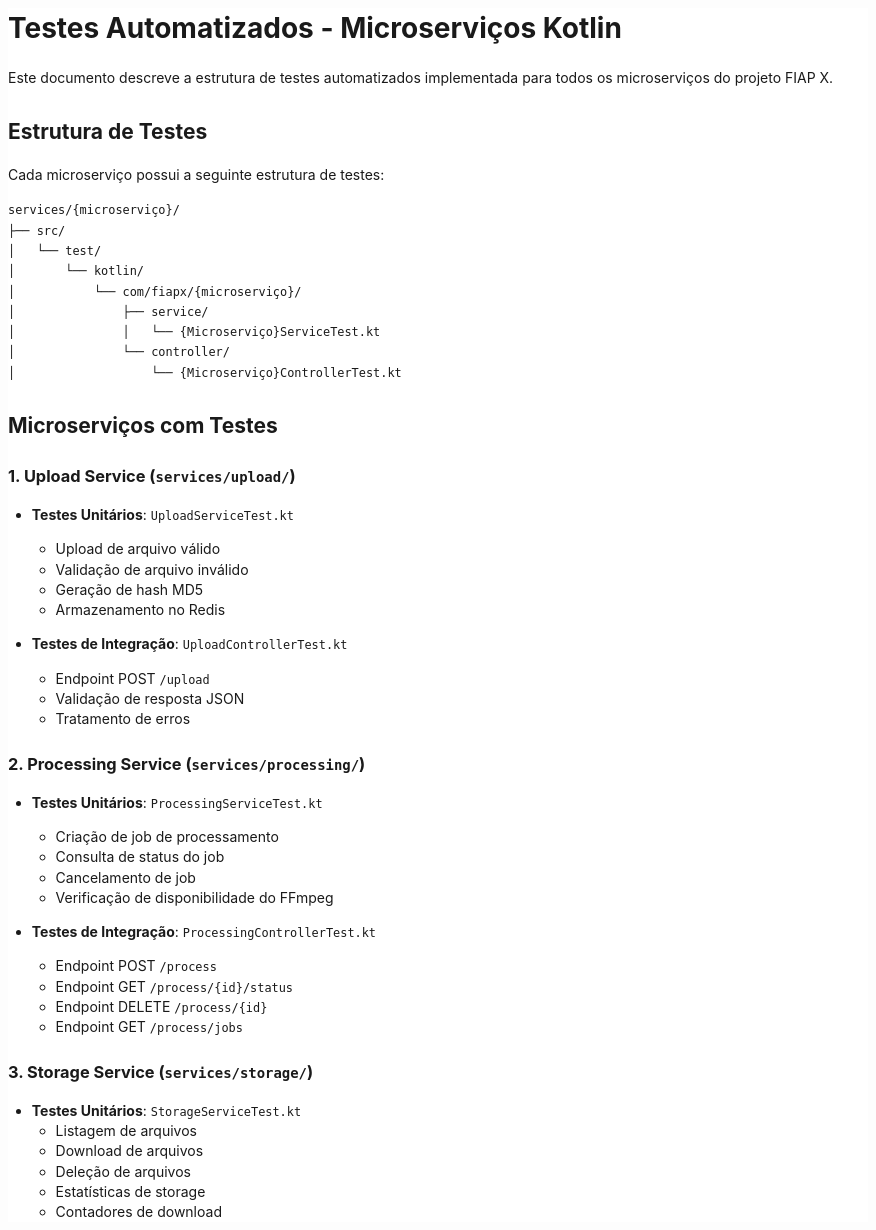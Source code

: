 # Testes Automatizados - Microserviços Kotlin

Este documento descreve a estrutura de testes automatizados implementada para todos os microserviços do projeto FIAP X.

## Estrutura de Testes

Cada microserviço possui a seguinte estrutura de testes:

```
services/{microserviço}/
├── src/
│   └── test/
│       └── kotlin/
│           └── com/fiapx/{microserviço}/
│               ├── service/
│               │   └── {Microserviço}ServiceTest.kt
│               └── controller/
│                   └── {Microserviço}ControllerTest.kt
```

## Microserviços com Testes

### 1. Upload Service (`services/upload/`)
- **Testes Unitários**: `UploadServiceTest.kt`
  - Upload de arquivo válido
  - Validação de arquivo inválido
  - Geração de hash MD5
  - Armazenamento no Redis

- **Testes de Integração**: `UploadControllerTest.kt`
  - Endpoint POST `/upload`
  - Validação de resposta JSON
  - Tratamento de erros

### 2. Processing Service (`services/processing/`)
- **Testes Unitários**: `ProcessingServiceTest.kt`
  - Criação de job de processamento
  - Consulta de status do job
  - Cancelamento de job
  - Verificação de disponibilidade do FFmpeg

- **Testes de Integração**: `ProcessingControllerTest.kt`
  - Endpoint POST `/process`
  - Endpoint GET `/process/{id}/status`
  - Endpoint DELETE `/process/{id}`
  - Endpoint GET `/process/jobs`

### 3. Storage Service (`services/storage/`)
- **Testes Unitários**: `StorageServiceTest.kt`
  - Listagem de arquivos
  - Download de arquivos
  - Deleção de arquivos
  - Estatísticas de storage
  - Contadores de download
